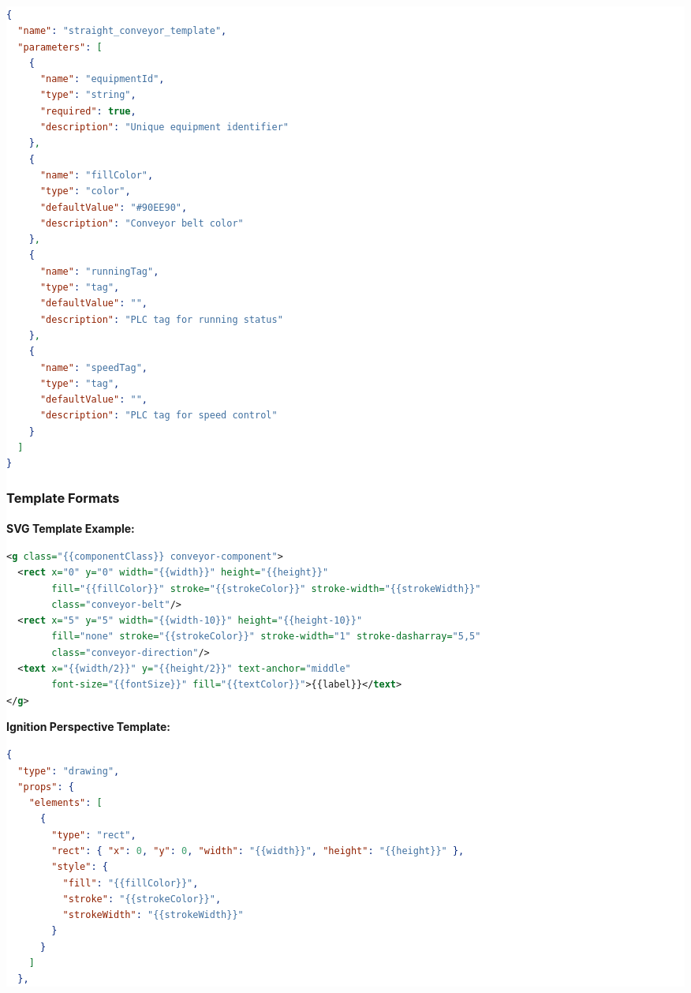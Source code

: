 ```json
{
  "name": "straight_conveyor_template",
  "parameters": [
    {
      "name": "equipmentId",
      "type": "string",
      "required": true,
      "description": "Unique equipment identifier"
    },
    {
      "name": "fillColor",
      "type": "color",
      "defaultValue": "#90EE90",
      "description": "Conveyor belt color"
    },
    {
      "name": "runningTag",
      "type": "tag",
      "defaultValue": "",
      "description": "PLC tag for running status"
    },
    {
      "name": "speedTag",
      "type": "tag",
      "defaultValue": "",
      "description": "PLC tag for speed control"
    }
  ]
}
```

### Template Formats

**SVG Template Example:**
```svg
<g class="{{componentClass}} conveyor-component">
  <rect x="0" y="0" width="{{width}}" height="{{height}}" 
        fill="{{fillColor}}" stroke="{{strokeColor}}" stroke-width="{{strokeWidth}}"
        class="conveyor-belt"/>
  <rect x="5" y="5" width="{{width-10}}" height="{{height-10}}" 
        fill="none" stroke="{{strokeColor}}" stroke-width="1" stroke-dasharray="5,5"
        class="conveyor-direction"/>
  <text x="{{width/2}}" y="{{height/2}}" text-anchor="middle" 
        font-size="{{fontSize}}" fill="{{textColor}}">{{label}}</text>
</g>
```

**Ignition Perspective Template:**
```json
{
  "type": "drawing",
  "props": {
    "elements": [
      {
        "type": "rect",
        "rect": { "x": 0, "y": 0, "width": "{{width}}", "height": "{{height}}" },
        "style": {
          "fill": "{{fillColor}}",
          "stroke": "{{strokeColor}}",
          "strokeWidth": "{{strokeWidth}}"
        }
      }
    ]
  },
```